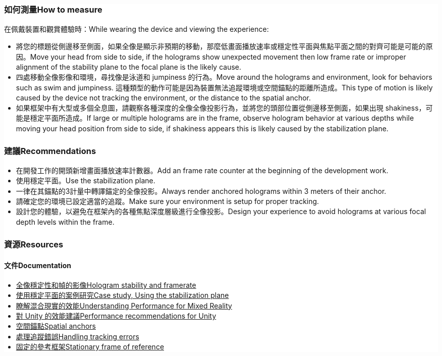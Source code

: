 ### <a name="how-to-measure"></a><span data-ttu-id="31d3e-168">如何測量</span><span class="sxs-lookup"><span data-stu-id="31d3e-168">How to measure</span></span>

<span data-ttu-id="31d3e-169">在佩戴裝置和觀賞體驗時：</span><span class="sxs-lookup"><span data-stu-id="31d3e-169">While wearing the device and viewing the experience:</span></span>

* <span data-ttu-id="31d3e-170">將您的標題從側邊移至側面，如果全像是顯示非預期的移動，那麼低畫面播放速率或穩定性平面與焦點平面之間的對齊可能是可能的原因。</span><span class="sxs-lookup"><span data-stu-id="31d3e-170">Move your head from side to side, if the holograms show unexpected movement then low frame rate or improper alignment of the stability plane to the focal plane is the likely cause.</span></span>
* <span data-ttu-id="31d3e-171">四處移動全像影像和環境，尋找像是泳道和 jumpiness 的行為。</span><span class="sxs-lookup"><span data-stu-id="31d3e-171">Move around the holograms and environment, look for behaviors such as swim and jumpiness.</span></span> <span data-ttu-id="31d3e-172">這種類型的動作可能是因為裝置無法追蹤環境或空間錨點的距離所造成。</span><span class="sxs-lookup"><span data-stu-id="31d3e-172">This type of motion is likely caused by the device not tracking the environment, or the distance to the spatial anchor.</span></span>
* <span data-ttu-id="31d3e-173">如果框架中有大型或多個全息圖，請觀察各種深度的全像全像投影行為，並將您的頭部位置從側邊移至側面，如果出現 shakiness，可能是穩定平面所造成。</span><span class="sxs-lookup"><span data-stu-id="31d3e-173">If large or multiple holograms are in the frame, observe hologram behavior at various depths while moving your head position from side to side, if shakiness appears this is likely caused by the stabilization plane.</span></span>

### <a name="recommendations"></a><span data-ttu-id="31d3e-174">建議</span><span class="sxs-lookup"><span data-stu-id="31d3e-174">Recommendations</span></span>

* <span data-ttu-id="31d3e-175">在開發工作的開頭新增畫面播放速率計數器。</span><span class="sxs-lookup"><span data-stu-id="31d3e-175">Add an frame rate counter at the beginning of the development work.</span></span>
* <span data-ttu-id="31d3e-176">使用穩定平面。</span><span class="sxs-lookup"><span data-stu-id="31d3e-176">Use the stabilization plane.</span></span>
* <span data-ttu-id="31d3e-177">一律在其錨點的3計量中轉譯錨定的全像投影。</span><span class="sxs-lookup"><span data-stu-id="31d3e-177">Always render anchored holograms within 3 meters of their anchor.</span></span>
* <span data-ttu-id="31d3e-178">請確定您的環境已設定適當的追蹤。</span><span class="sxs-lookup"><span data-stu-id="31d3e-178">Make sure your environment is setup for proper tracking.</span></span>
* <span data-ttu-id="31d3e-179">設計您的體驗，以避免在框架內的各種焦點深度層級進行全像投影。</span><span class="sxs-lookup"><span data-stu-id="31d3e-179">Design your experience to avoid holograms at various focal depth levels within the frame.</span></span>

### <a name="resources"></a><span data-ttu-id="31d3e-180">資源</span><span class="sxs-lookup"><span data-stu-id="31d3e-180">Resources</span></span>

#### <a name="documentation"></a><span data-ttu-id="31d3e-181">文件</span><span class="sxs-lookup"><span data-stu-id="31d3e-181">Documentation</span></span>

* [<span data-ttu-id="31d3e-182">全像穩定性和幀的影像</span><span class="sxs-lookup"><span data-stu-id="31d3e-182">Hologram stability and framerate</span></span>](hologram-stability.md#frame-rate)
* [<span data-ttu-id="31d3e-183">使用穩定平面的案例研究</span><span class="sxs-lookup"><span data-stu-id="31d3e-183">Case study, Using the stabilization plane</span></span>](case-study-using-the-stabilization-plane-to-reduce-holographic-turbulence.md)
* [<span data-ttu-id="31d3e-184">瞭解混合現實的效能</span><span class="sxs-lookup"><span data-stu-id="31d3e-184">Understanding Performance for Mixed Reality</span></span>](understanding-performance-for-mixed-reality.md)
* [<span data-ttu-id="31d3e-185">對 Unity 的效能建議</span><span class="sxs-lookup"><span data-stu-id="31d3e-185">Performance recommendations for Unity</span></span>](../unity/performance-recommendations-for-unity.md)
* [<span data-ttu-id="31d3e-186">空間錨點</span><span class="sxs-lookup"><span data-stu-id="31d3e-186">Spatial anchors</span></span>](../../design/spatial-anchors.md)
* [<span data-ttu-id="31d3e-187">處理追蹤錯誤</span><span class="sxs-lookup"><span data-stu-id="31d3e-187">Handling tracking errors</span></span>](../../design/coordinate-systems.md#handling-tracking-errors)
* [<span data-ttu-id="31d3e-188">固定的參考框架</span><span class="sxs-lookup"><span data-stu-id="31d3e-188">Stationary frame of reference</span></span>](../../design/coordinate-systems.md#stationary-frame-of-reference)

